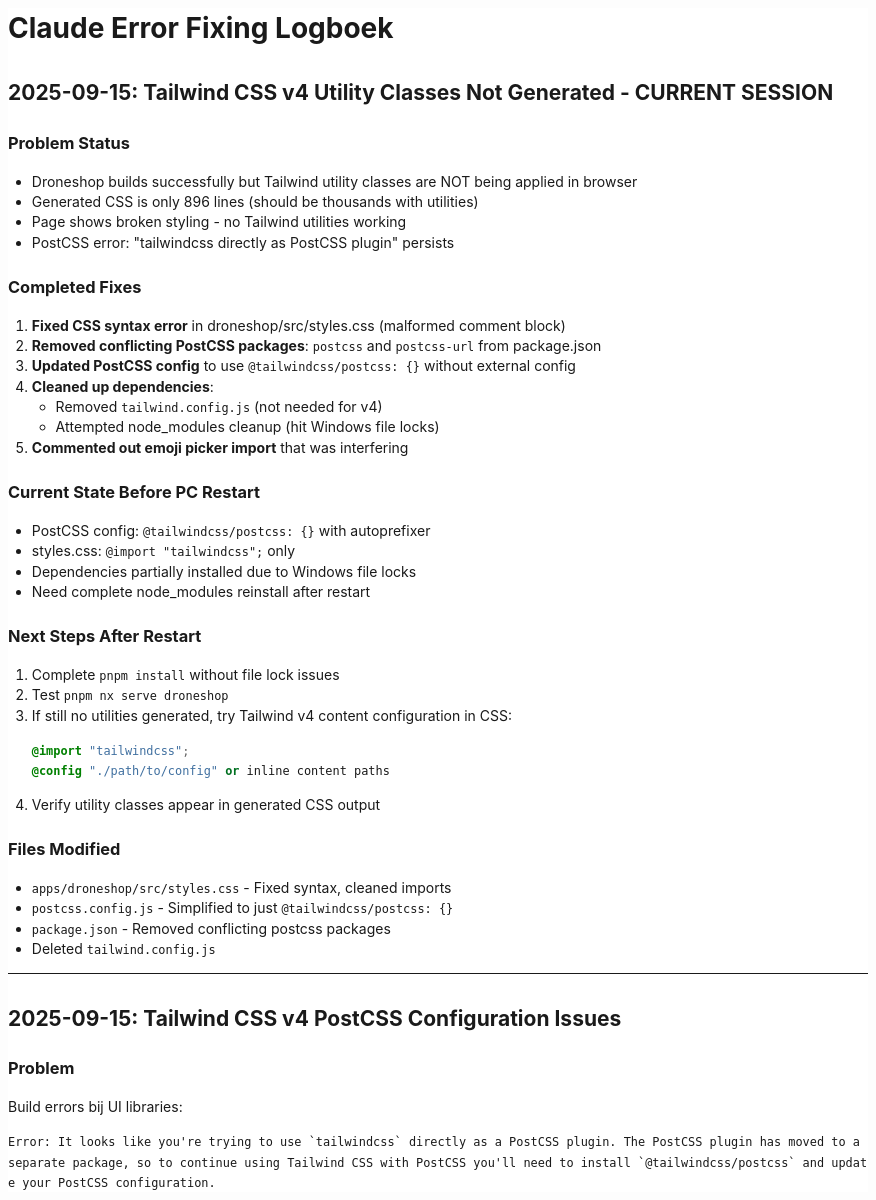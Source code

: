 # Claude Error Fixing Logboek

## 2025-09-15: Tailwind CSS v4 Utility Classes Not Generated - CURRENT SESSION

### Problem Status
- Droneshop builds successfully but Tailwind utility classes are NOT being applied in browser
- Generated CSS is only 896 lines (should be thousands with utilities)
- Page shows broken styling - no Tailwind utilities working
- PostCSS error: "tailwindcss directly as PostCSS plugin" persists

### Completed Fixes
1. **Fixed CSS syntax error** in droneshop/src/styles.css (malformed comment block)
2. **Removed conflicting PostCSS packages**: `postcss` and `postcss-url` from package.json
3. **Updated PostCSS config** to use `@tailwindcss/postcss: {}` without external config
4. **Cleaned up dependencies**:
   - Removed `tailwind.config.js` (not needed for v4)
   - Attempted node_modules cleanup (hit Windows file locks)
5. **Commented out emoji picker import** that was interfering

### Current State Before PC Restart
- PostCSS config: `@tailwindcss/postcss: {}` with autoprefixer
- styles.css: `@import "tailwindcss";` only
- Dependencies partially installed due to Windows file locks
- Need complete node_modules reinstall after restart

### Next Steps After Restart
1. Complete `pnpm install` without file lock issues
2. Test `pnpm nx serve droneshop`
3. If still no utilities generated, try Tailwind v4 content configuration in CSS:
   ```css
   @import "tailwindcss";
   @config "./path/to/config" or inline content paths
   ```
4. Verify utility classes appear in generated CSS output

### Files Modified
- `apps/droneshop/src/styles.css` - Fixed syntax, cleaned imports
- `postcss.config.js` - Simplified to just `@tailwindcss/postcss: {}`
- `package.json` - Removed conflicting postcss packages
- Deleted `tailwind.config.js`

---

## 2025-09-15: Tailwind CSS v4 PostCSS Configuration Issues

### Problem
Build errors bij UI libraries:
```
Error: It looks like you're trying to use `tailwindcss` directly as a PostCSS plugin. The PostCSS plugin has moved to a separate package, so to continue using Tailwind CSS with PostCSS you'll need to install `@tailwindcss/postcss` and update your PostCSS configuration.
```
